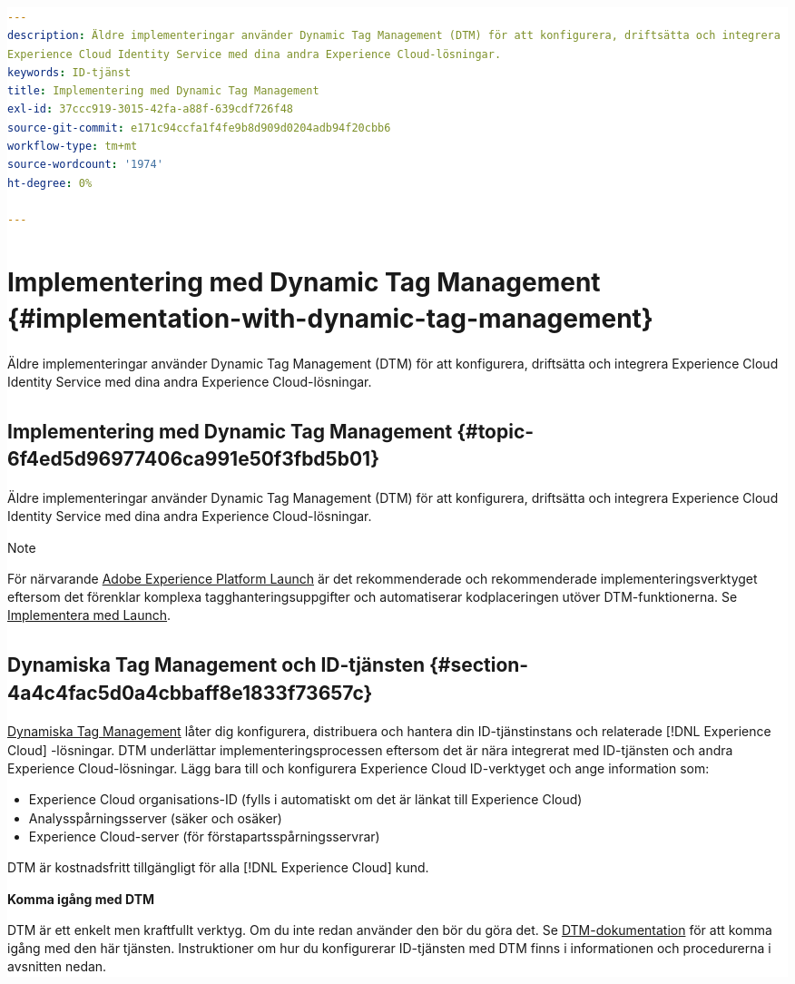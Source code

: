 ```yaml
---
description: Äldre implementeringar använder Dynamic Tag Management (DTM) för att konfigurera, driftsätta och integrera Experience Cloud Identity Service med dina andra Experience Cloud-lösningar.
keywords: ID-tjänst
title: Implementering med Dynamic Tag Management
exl-id: 37ccc919-3015-42fa-a88f-639cdf726f48
source-git-commit: e171c94ccfa1f4fe9b8d909d0204adb94f20cbb6
workflow-type: tm+mt
source-wordcount: '1974'
ht-degree: 0%

---
```


# Implementering med Dynamic Tag Management {#implementation-with-dynamic-tag-management}

Äldre implementeringar använder Dynamic Tag Management (DTM) för att konfigurera, driftsätta och integrera Experience Cloud Identity Service med dina andra Experience Cloud-lösningar.

## Implementering med Dynamic Tag Management {#topic-6f4ed5d96977406ca991e50f3fbd5b01}

Äldre implementeringar använder Dynamic Tag Management (DTM) för att konfigurera, driftsätta och integrera Experience Cloud Identity Service med dina andra Experience Cloud-lösningar.

>[!NOTE]
>
>För närvarande [Adobe Experience Platform Launch](https://experienceleague.adobe.com/docs/launch/using/home.html?lang=sv-SE) är det rekommenderade och rekommenderade implementeringsverktyget eftersom det förenklar komplexa tagghanteringsuppgifter och automatiserar kodplaceringen utöver DTM-funktionerna. Se [Implementera med Launch](../implementation-guides/ecid-implement-with-launch.md).

## Dynamiska Tag Management och ID-tjänsten {#section-4a4c4fac5d0a4cbbaff8e1833f73657c}

[Dynamiska Tag Management](https://experienceleague.adobe.com/docs/dtm/using/dtm-home.html?lang=sv-SE) låter dig konfigurera, distribuera och hantera din ID-tjänstinstans och relaterade [!DNL Experience Cloud] -lösningar. DTM underlättar implementeringsprocessen eftersom det är nära integrerat med ID-tjänsten och andra Experience Cloud-lösningar. Lägg bara till och konfigurera Experience Cloud ID-verktyget och ange information som:

* Experience Cloud organisations-ID (fylls i automatiskt om det är länkat till Experience Cloud)
* Analysspårningsserver (säker och osäker)
* Experience Cloud-server (för förstapartsspårningsservrar)

DTM är kostnadsfritt tillgängligt för alla [!DNL Experience Cloud] kund.

**Komma igång med DTM**

DTM är ett enkelt men kraftfullt verktyg. Om du inte redan använder den bör du göra det. Se [DTM-dokumentation](https://experienceleague.adobe.com/docs/dtm/using/c-overview.html?lang=sv-SE) för att komma igång med den här tjänsten. Instruktioner om hur du konfigurerar ID-tjänsten med DTM finns i informationen och procedurerna i avsnitten nedan.
